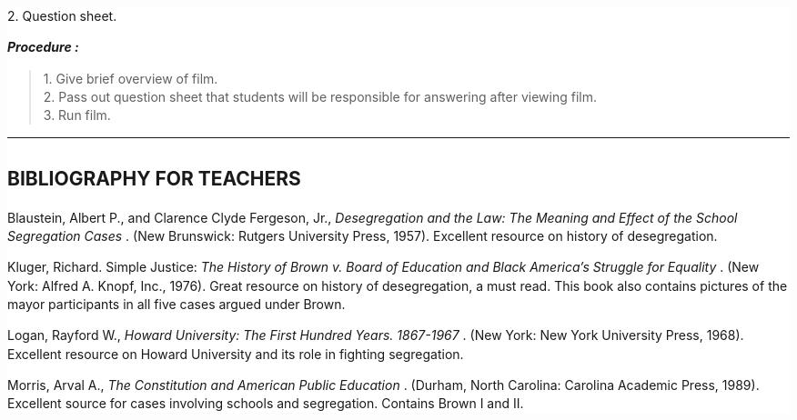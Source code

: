 <dt>
2. Question sheet.
</dt>
</dt>
</dl>
</blockquote>
<p>
<b>
<i>
<i>
<b>
Procedure
</b>
</i>
:
</i>
</b>
<br/>
</p>
<blockquote>
<dl>
<dt>
1. Give brief overview of film.
<dt>
2. Pass out question sheet that students will be responsible for answering after viewing film.
<dt>
3. Run film.
</dt>
</dt>
</dt>
</dl>
</blockquote>
<hr/>
<h2>
BIBLIOGRAPHY FOR TEACHERS
</h2>
Blaustein, Albert P., and Clarence Clyde Fergeson, Jr.,
<i>
Desegregation and the Law: The Meaning and Effect of the School Segregation Cases
</i>
. (New Brunswick: Rutgers University Press, 1957). Excellent resource on history of desegregation.
<p>
Kluger, Richard. Simple Justice:
<i>
The History of Brown v. Board of Education and Black America’s Struggle for Equality
</i>
. (New York: Alfred A. Knopf, Inc., 1976). Great resource on history of desegregation, a must read. This book also contains pictures of the mayor participants in all five cases argued under Brown.
</p>
<p>
Logan, Rayford W.,
<i>
Howard University: The First Hundred Years. 1867-1967
</i>
. (New York: New York University Press, 1968). Excellent resource on Howard University and its role in fighting segregation.
</p>
<p>
Morris, Arval A.,
<i>
The Constitution and American Public Education
</i>
. (Durham, North Carolina: Carolina Academic Press, 1989). Excellent source for cases involving schools and segregation. Contains Brown I and II.